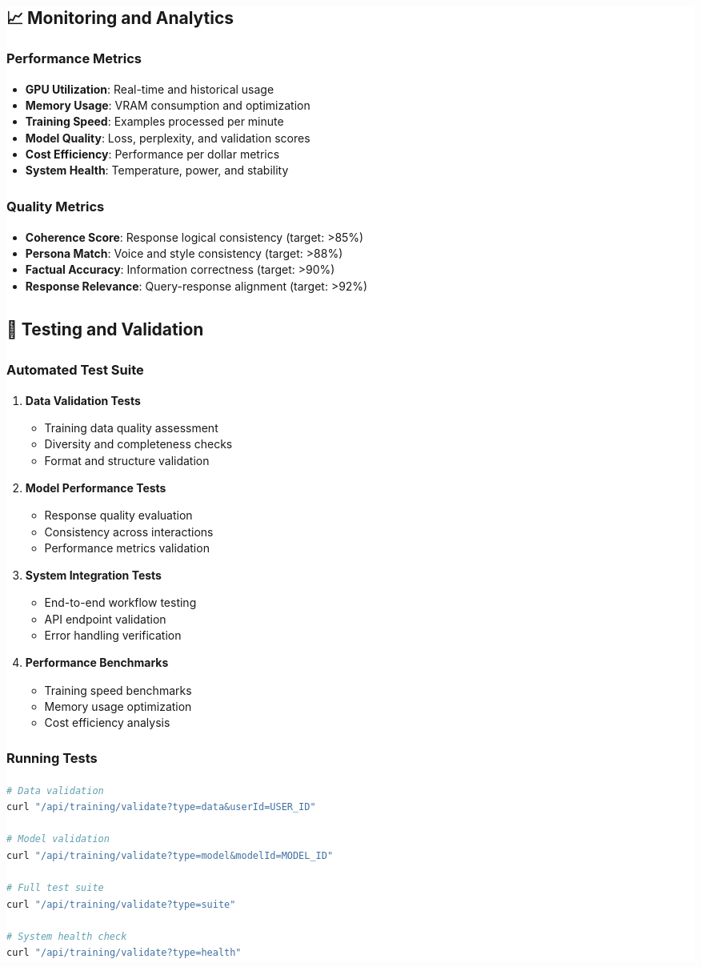 ## 📈 Monitoring and Analytics

### Performance Metrics

- **GPU Utilization**: Real-time and historical usage
- **Memory Usage**: VRAM consumption and optimization
- **Training Speed**: Examples processed per minute
- **Model Quality**: Loss, perplexity, and validation scores
- **Cost Efficiency**: Performance per dollar metrics
- **System Health**: Temperature, power, and stability

### Quality Metrics

- **Coherence Score**: Response logical consistency (target: >85%)
- **Persona Match**: Voice and style consistency (target: >88%)
- **Factual Accuracy**: Information correctness (target: >90%)
- **Response Relevance**: Query-response alignment (target: >92%)

## 🧪 Testing and Validation

### Automated Test Suite

1. **Data Validation Tests**
   - Training data quality assessment
   - Diversity and completeness checks
   - Format and structure validation

2. **Model Performance Tests**
   - Response quality evaluation
   - Consistency across interactions
   - Performance metrics validation

3. **System Integration Tests**
   - End-to-end workflow testing
   - API endpoint validation
   - Error handling verification

4. **Performance Benchmarks**
   - Training speed benchmarks
   - Memory usage optimization
   - Cost efficiency analysis

### Running Tests

```bash
# Data validation
curl "/api/training/validate?type=data&userId=USER_ID"

# Model validation
curl "/api/training/validate?type=model&modelId=MODEL_ID"

# Full test suite
curl "/api/training/validate?type=suite"

# System health check
curl "/api/training/validate?type=health"
```
